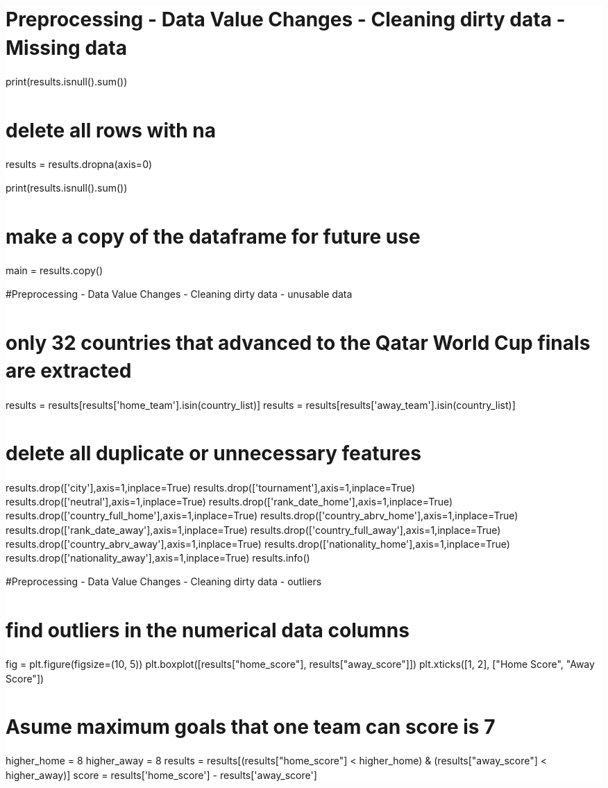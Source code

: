 # Preprocessing - Data Value Changes - Cleaning dirty data - Missing data

print(results.isnull().sum()) 

# delete all rows with na
results = results.dropna(axis=0)

print(results.isnull().sum()) 

# make a copy of the dataframe for future use
main = results.copy()

#Preprocessing - Data Value Changes - Cleaning dirty data - unusable data

# only 32 countries that advanced to the Qatar World Cup finals are extracted
results = results[results['home_team'].isin(country_list)]
results = results[results['away_team'].isin(country_list)]

# delete all duplicate or unnecessary features
results.drop(['city'],axis=1,inplace=True)
results.drop(['tournament'],axis=1,inplace=True)
results.drop(['neutral'],axis=1,inplace=True)
results.drop(['rank_date_home'],axis=1,inplace=True)
results.drop(['country_full_home'],axis=1,inplace=True)
results.drop(['country_abrv_home'],axis=1,inplace=True)
results.drop(['rank_date_away'],axis=1,inplace=True)
results.drop(['country_full_away'],axis=1,inplace=True)
results.drop(['country_abrv_away'],axis=1,inplace=True)
results.drop(['nationality_home'],axis=1,inplace=True)
results.drop(['nationality_away'],axis=1,inplace=True)
results.info() 

#Preprocessing - Data Value Changes - Cleaning dirty data - outliers

# find outliers in the numerical data columns
fig = plt.figure(figsize=(10, 5))
plt.boxplot([results["home_score"], results["away_score"]])
plt.xticks([1, 2], ["Home Score", "Away Score"]) 

# Asume maximum goals that one team can score is 7
higher_home = 8
higher_away = 8
results = results[(results["home_score"] < higher_home) & (results["away_score"] < higher_away)]
score = results['home_score'] - results['away_score']
